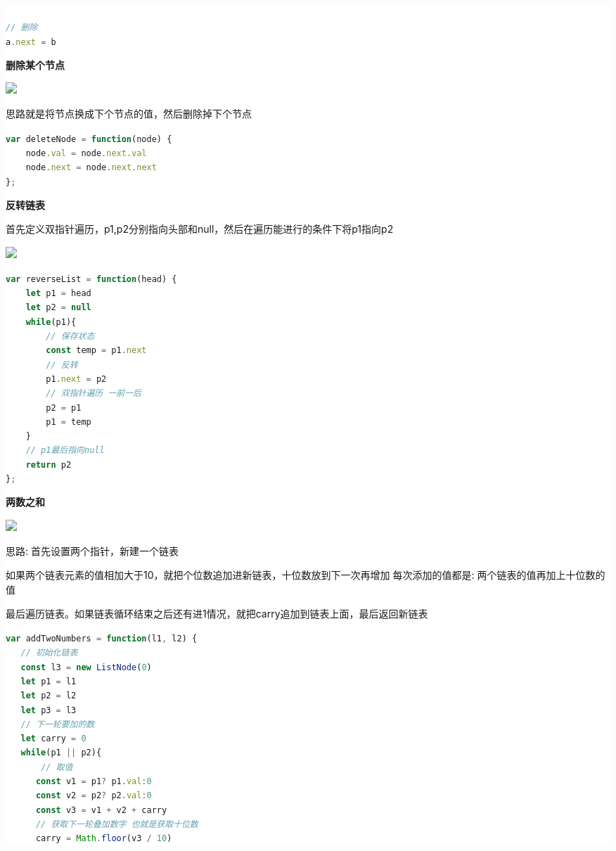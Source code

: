 ```js

// 删除
a.next = b

```
**删除某个节点**

![](https://image.yangxiansheng.top/img/20200905113555.png?imagelist)

思路就是将节点换成下个节点的值，然后删除掉下个节点

```js
var deleteNode = function(node) {
    node.val = node.next.val
    node.next = node.next.next
};
```

**反转链表**

首先定义双指针遍历，p1,p2分别指向头部和null，然后在遍历能进行的条件下将p1指向p2

![](https://image.yangxiansheng.top/img/20200905115458.png?imagelist)
```js
var reverseList = function(head) {
    let p1 = head
    let p2 = null
    while(p1){
        // 保存状态
        const temp = p1.next
        // 反转
        p1.next = p2
        // 双指针遍历 一前一后
        p2 = p1
        p1 = temp
    }
    // p1最后指向null
    return p2
};
```

**两数之和**

![](https://image.yangxiansheng.top/img/20200905172314.png?imagelist)

思路: 首先设置两个指针，新建一个链表

如果两个链表元素的值相加大于10，就把个位数追加进新链表，十位数放到下一次再增加
每次添加的值都是: 两个链表的值再加上十位数的值

最后遍历链表。如果链表循环结束之后还有进1情况，就把carry追加到链表上面，最后返回新链表
```js
var addTwoNumbers = function(l1, l2) {
   // 初始化链表
   const l3 = new ListNode(0)
   let p1 = l1 
   let p2 = l2
   let p3 = l3
   // 下一轮要加的数
   let carry = 0
   while(p1 || p2){
       // 取值
      const v1 = p1? p1.val:0
      const v2 = p2? p2.val:0
      const v3 = v1 + v2 + carry
      // 获取下一轮叠加数字 也就是获取十位数
      carry = Math.floor(v3 / 10)
```